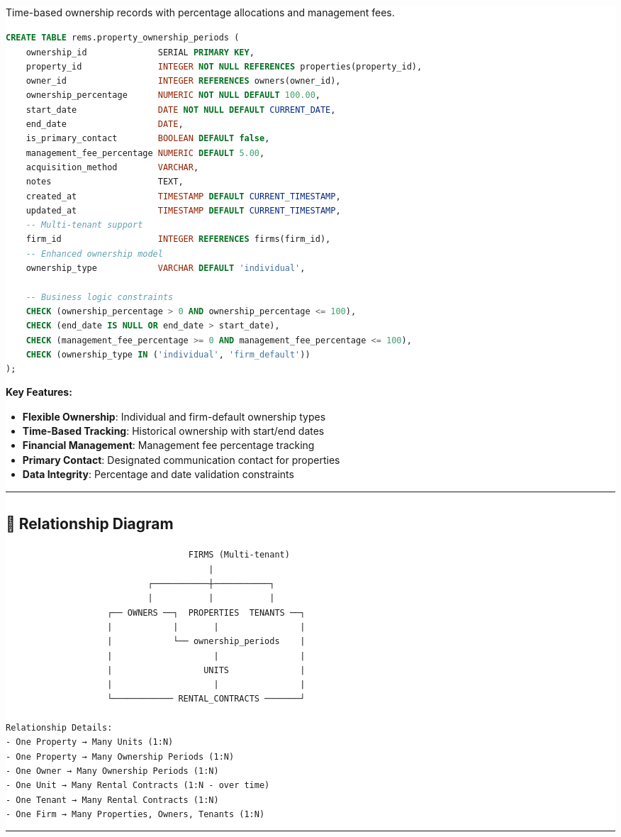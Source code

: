 Time-based ownership records with percentage allocations and management fees.

```sql
CREATE TABLE rems.property_ownership_periods (
    ownership_id              SERIAL PRIMARY KEY,
    property_id               INTEGER NOT NULL REFERENCES properties(property_id),
    owner_id                  INTEGER REFERENCES owners(owner_id),
    ownership_percentage      NUMERIC NOT NULL DEFAULT 100.00,
    start_date                DATE NOT NULL DEFAULT CURRENT_DATE,
    end_date                  DATE,
    is_primary_contact        BOOLEAN DEFAULT false,
    management_fee_percentage NUMERIC DEFAULT 5.00,
    acquisition_method        VARCHAR,
    notes                     TEXT,
    created_at                TIMESTAMP DEFAULT CURRENT_TIMESTAMP,
    updated_at                TIMESTAMP DEFAULT CURRENT_TIMESTAMP,
    -- Multi-tenant support
    firm_id                   INTEGER REFERENCES firms(firm_id),
    -- Enhanced ownership model
    ownership_type            VARCHAR DEFAULT 'individual',

    -- Business logic constraints
    CHECK (ownership_percentage > 0 AND ownership_percentage <= 100),
    CHECK (end_date IS NULL OR end_date > start_date),
    CHECK (management_fee_percentage >= 0 AND management_fee_percentage <= 100),
    CHECK (ownership_type IN ('individual', 'firm_default'))
);
```

**Key Features:**

- **Flexible Ownership**: Individual and firm-default ownership types
- **Time-Based Tracking**: Historical ownership with start/end dates
- **Financial Management**: Management fee percentage tracking
- **Primary Contact**: Designated communication contact for properties
- **Data Integrity**: Percentage and date validation constraints

---

## 🔗 Relationship Diagram

```
                                    FIRMS (Multi-tenant)
                                        |
                            ┌───────────┼───────────┐
                            |           |           |
                    ┌── OWNERS ──┐  PROPERTIES  TENANTS ──┐
                    |            |       |                |
                    |            └── ownership_periods    |
                    |                    |                |
                    |                  UNITS              |
                    |                    |                |
                    └──────────── RENTAL_CONTRACTS ───────┘

Relationship Details:
- One Property → Many Units (1:N)
- One Property → Many Ownership Periods (1:N)
- One Owner → Many Ownership Periods (1:N)
- One Unit → Many Rental Contracts (1:N - over time)
- One Tenant → Many Rental Contracts (1:N)
- One Firm → Many Properties, Owners, Tenants (1:N)
```

---